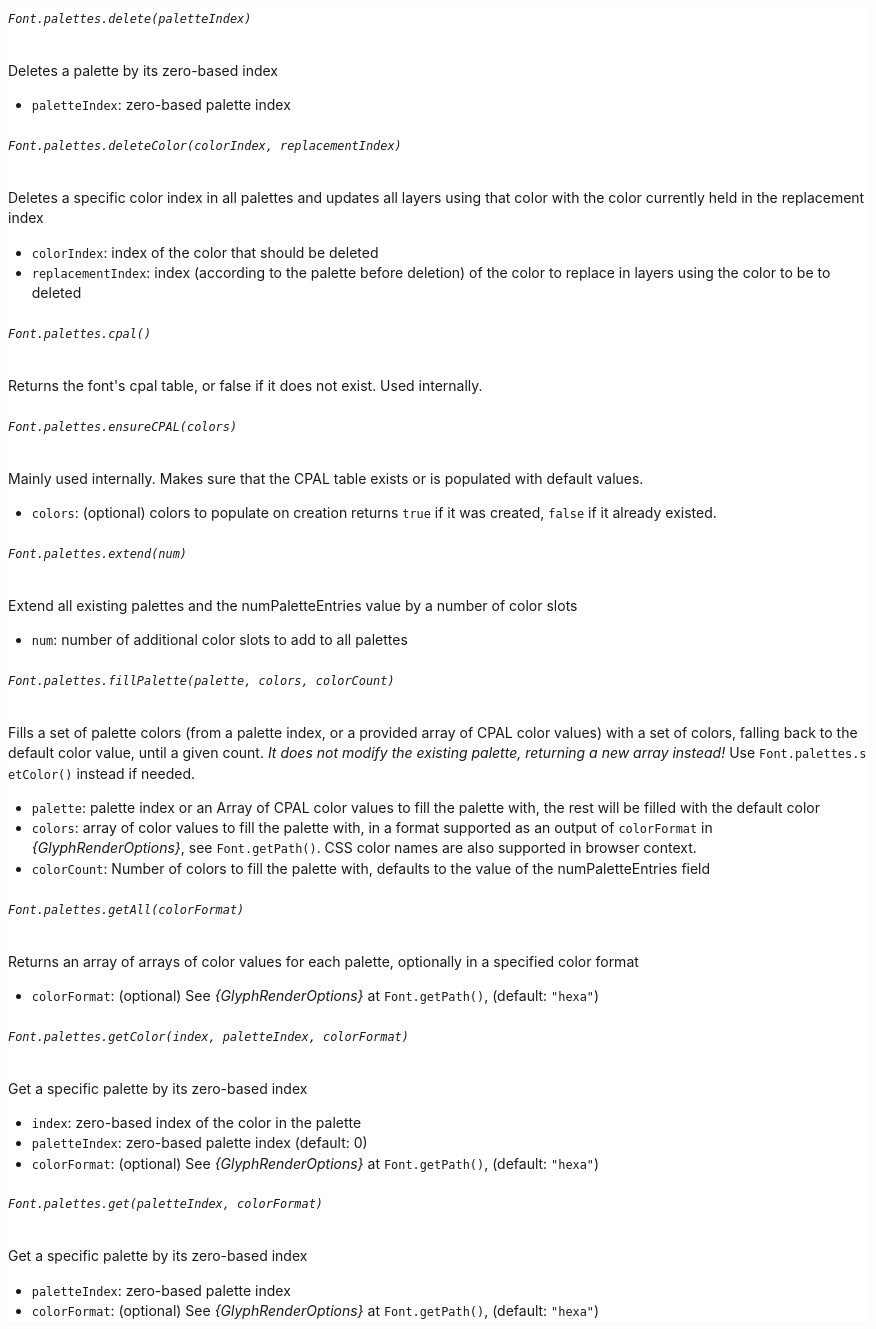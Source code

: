 ###### `Font.palettes.delete(paletteIndex)`
Deletes a palette by its zero-based index
* `paletteIndex`: zero-based palette index

###### `Font.palettes.deleteColor(colorIndex, replacementIndex)`
Deletes a specific color index in all palettes and updates all layers using that color with the color currently held in the replacement index
* `colorIndex`: index of the color that should be deleted
* `replacementIndex`: index (according to the palette before deletion) of the color to replace in layers using the color to be to deleted

###### `Font.palettes.cpal()`
Returns the font's cpal table, or false if it does not exist. Used internally.

###### `Font.palettes.ensureCPAL(colors)`
Mainly used internally. Makes sure that the CPAL table exists or is populated with default values.
* `colors`: (optional) colors to populate on creation
returns `true` if it was created, `false` if it already existed.

###### `Font.palettes.extend(num)`
Extend all existing palettes and the numPaletteEntries value by a number of color slots
* `num`: number of additional color slots to add to all palettes

###### `Font.palettes.fillPalette(palette, colors, colorCount)`
Fills a set of palette colors (from a palette index, or a provided array of CPAL color values) with a set of colors, falling back to the default color value, until a given count. *It does not modify the existing palette, returning a new array instead!* Use `Font.palettes.setColor()` instead if needed.
* `palette`: palette index or an Array of CPAL color values to fill the palette with, the rest will be filled with the default color
* `colors`: array of color values to fill the palette with, in a format supported as an output of `colorFormat` in _{GlyphRenderOptions}_, see `Font.getPath()`. CSS color names are also supported in browser context.
* `colorCount`: Number of colors to fill the palette with, defaults to the value of the numPaletteEntries field

###### `Font.palettes.getAll(colorFormat)`
Returns an array of arrays of color values for each palette, optionally in a specified color format
* `colorFormat`: (optional) See _{GlyphRenderOptions}_ at `Font.getPath()`, (default: `"hexa"`)

###### `Font.palettes.getColor(index, paletteIndex, colorFormat)`
Get a specific palette by its zero-based index
* `index`: zero-based index of the color in the palette
* `paletteIndex`: zero-based palette index (default: 0)
* `colorFormat`: (optional) See _{GlyphRenderOptions}_ at `Font.getPath()`, (default: `"hexa"`)

###### `Font.palettes.get(paletteIndex, colorFormat)`
Get a specific palette by its zero-based index
* `paletteIndex`: zero-based palette index
* `colorFormat`: (optional) See _{GlyphRenderOptions}_ at `Font.getPath()`, (default: `"hexa"`)
